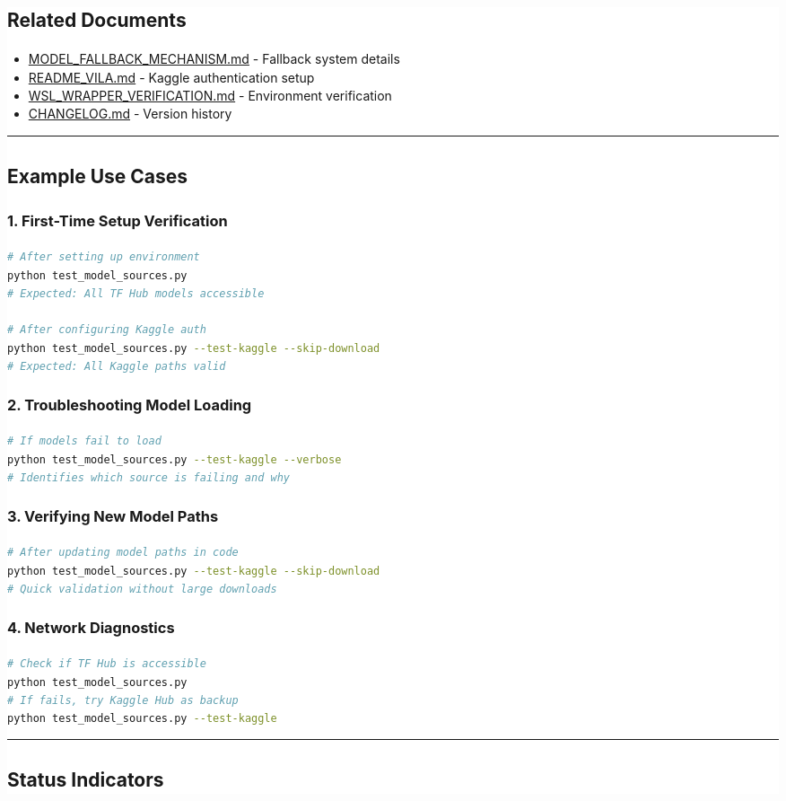 
## Related Documents

- [MODEL_FALLBACK_MECHANISM.md](MODEL_FALLBACK_MECHANISM.md) - Fallback system details
- [README_VILA.md](README_VILA.md) - Kaggle authentication setup
- [WSL_WRAPPER_VERIFICATION.md](WSL_WRAPPER_VERIFICATION.md) - Environment verification
- [CHANGELOG.md](CHANGELOG.md) - Version history

---

## Example Use Cases

### 1. First-Time Setup Verification

```bash
# After setting up environment
python test_model_sources.py
# Expected: All TF Hub models accessible

# After configuring Kaggle auth
python test_model_sources.py --test-kaggle --skip-download
# Expected: All Kaggle paths valid
```

### 2. Troubleshooting Model Loading

```bash
# If models fail to load
python test_model_sources.py --test-kaggle --verbose
# Identifies which source is failing and why
```

### 3. Verifying New Model Paths

```bash
# After updating model paths in code
python test_model_sources.py --test-kaggle --skip-download
# Quick validation without large downloads
```

### 4. Network Diagnostics

```bash
# Check if TF Hub is accessible
python test_model_sources.py
# If fails, try Kaggle Hub as backup
python test_model_sources.py --test-kaggle
```

---

## Status Indicators
